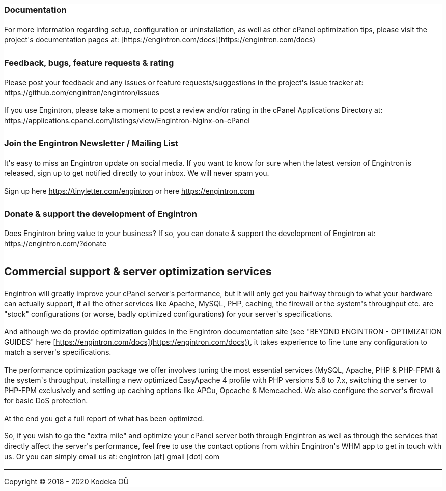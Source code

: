 ### Documentation
For more information regarding setup, configuration or uninstallation, as well as other cPanel optimization tips, please visit the project's documentation pages at: [https://engintron.com/docs](https://engintron.com/docs)


### Feedback, bugs, feature requests & rating
Please post your feedback and any issues or feature requests/suggestions in the project's issue tracker at: https://github.com/engintron/engintron/issues

If you use Engintron, please take a moment to post a review and/or rating in the cPanel Applications Directory at: https://applications.cpanel.com/listings/view/Engintron-Nginx-on-cPanel


### Join the Engintron Newsletter / Mailing List
It's easy to miss an Engintron update on social media. If you want to know for sure when the latest version of Engintron is released, sign up to get notified directly to your inbox. We will never spam you.

Sign up here https://tinyletter.com/engintron or here https://engintron.com


### Donate & support the development of Engintron
Does Engintron bring value to your business? If so, you can donate & support the development of Engintron at: https://engintron.com/?donate


## Commercial support & server optimization services
Engintron will greatly improve your cPanel server's performance, but it will only get you halfway through to what your hardware can actually support, if all the other services like Apache, MySQL, PHP, caching, the firewall or the system's throughput etc. are "stock" configurations (or worse, badly optimized configurations) for your server's specifications.

And although we do provide optimization guides in the Engintron documentation site (see "BEYOND ENGINTRON - OPTIMIZATION GUIDES" here [https://engintron.com/docs](https://engintron.com/docs)), it takes experience to fine tune any configuration to match a server's specifications.

The performance optimization package we offer involves tuning the most essential services (MySQL, Apache, PHP & PHP-FPM) & the system's throughput, installing a new optimized EasyApache 4 profile with PHP versions 5.6 to 7.x, switching the server to PHP-FPM exclusively and setting up caching options like APCu, Opcache & Memcached. We also configure the server's firewall for basic DoS protection.

At the end you get a full report of what has been optimized.

So, if you wish to go the "extra mile" and optimize your cPanel server both through Engintron as well as through the services that directly affect the server's performance, feel free to use the contact options from within Engintron's WHM app to get in touch with us. Or you can simply email us at: engintron [at] gmail [dot] com


***

Copyright &copy; 2018 - 2020 [Kodeka OÜ](https://kodeka.io)
